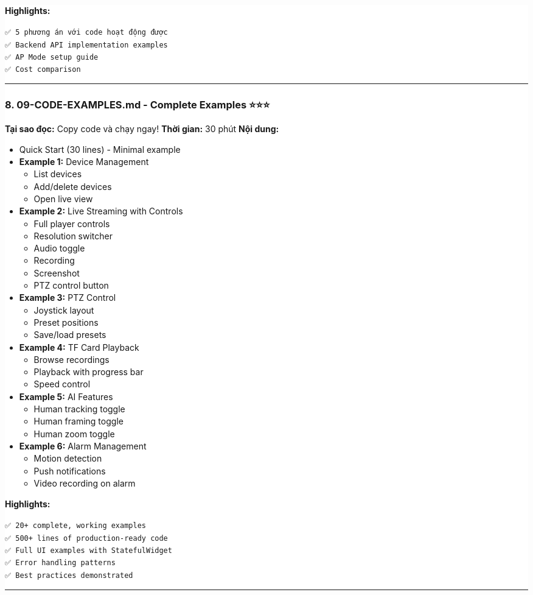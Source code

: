**Highlights:**
```
✅ 5 phương án với code hoạt động được
✅ Backend API implementation examples
✅ AP Mode setup guide
✅ Cost comparison
```

---

### 8. 09-CODE-EXAMPLES.md - Complete Examples ⭐⭐⭐
**Tại sao đọc:** Copy code và chạy ngay!
**Thời gian:** 30 phút
**Nội dung:**
- Quick Start (30 lines) - Minimal example
- **Example 1:** Device Management
  - List devices
  - Add/delete devices
  - Open live view
- **Example 2:** Live Streaming with Controls
  - Full player controls
  - Resolution switcher
  - Audio toggle
  - Recording
  - Screenshot
  - PTZ control button
- **Example 3:** PTZ Control
  - Joystick layout
  - Preset positions
  - Save/load presets
- **Example 4:** TF Card Playback
  - Browse recordings
  - Playback with progress bar
  - Speed control
- **Example 5:** AI Features
  - Human tracking toggle
  - Human framing toggle
  - Human zoom toggle
- **Example 6:** Alarm Management
  - Motion detection
  - Push notifications
  - Video recording on alarm

**Highlights:**
```
✅ 20+ complete, working examples
✅ 500+ lines of production-ready code
✅ Full UI examples with StatefulWidget
✅ Error handling patterns
✅ Best practices demonstrated
```

---
